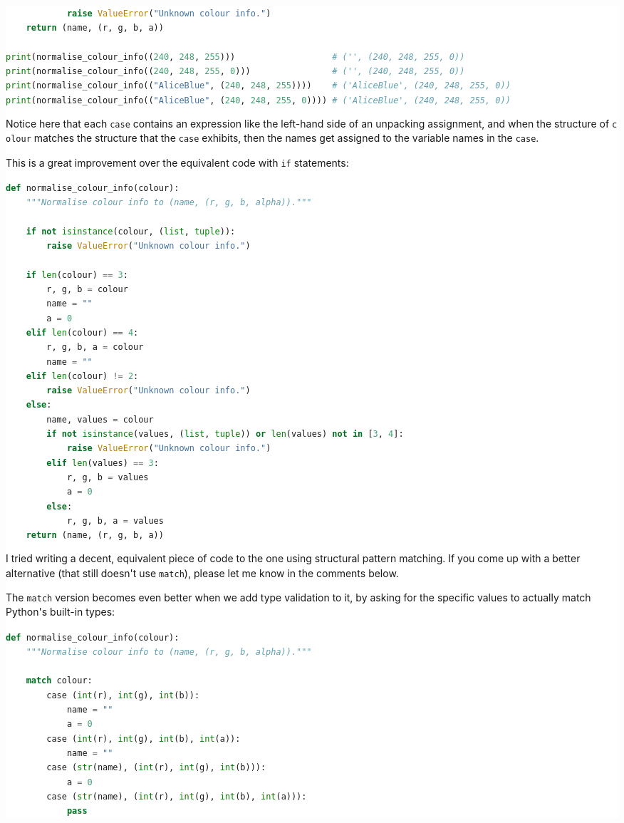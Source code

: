 ```py
            raise ValueError("Unknown colour info.")
    return (name, (r, g, b, a))

print(normalise_colour_info((240, 248, 255)))                   # ('', (240, 248, 255, 0))
print(normalise_colour_info((240, 248, 255, 0)))                # ('', (240, 248, 255, 0))
print(normalise_colour_info(("AliceBlue", (240, 248, 255))))    # ('AliceBlue', (240, 248, 255, 0))
print(normalise_colour_info(("AliceBlue", (240, 248, 255, 0)))) # ('AliceBlue', (240, 248, 255, 0))
```

Notice here that each `case` contains an expression like the left-hand side
of an unpacking assignment, and when the structure of `colour` matches
the structure that the `case` exhibits, then the names get assigned to the
variable names in the `case`.

This is a great improvement over the equivalent code with `if` statements:

```py
def normalise_colour_info(colour):
    """Normalise colour info to (name, (r, g, b, alpha))."""

    if not isinstance(colour, (list, tuple)):
        raise ValueError("Unknown colour info.")

    if len(colour) == 3:
        r, g, b = colour
        name = ""
        a = 0
    elif len(colour) == 4:
        r, g, b, a = colour
        name = ""
    elif len(colour) != 2:
        raise ValueError("Unknown colour info.")
    else:
        name, values = colour
        if not isinstance(values, (list, tuple)) or len(values) not in [3, 4]:
            raise ValueError("Unknown colour info.")
        elif len(values) == 3:
            r, g, b = values
            a = 0
        else:
            r, g, b, a = values
    return (name, (r, g, b, a))
```

I tried writing a decent, equivalent piece of code to the one using
structural pattern matching.
If you come up with a better alternative (that still doesn't use
`match`), please let me know in the comments below.

The `match` version becomes even better when we add type validation to it,
by asking for the specific values to actually match Python's built-in types:

```py
def normalise_colour_info(colour):
    """Normalise colour info to (name, (r, g, b, alpha))."""

    match colour:
        case (int(r), int(g), int(b)):
            name = ""
            a = 0
        case (int(r), int(g), int(b), int(a)):
            name = ""
        case (str(name), (int(r), int(g), int(b))):
            a = 0
        case (str(name), (int(r), int(g), int(b), int(a))):
            pass
```

[pizza]: https://buymeacoffee.com/mathspp
[subscribe]: https://mathspp.com/subscribe
[manifesto]: /blog/pydonts/pydont-manifesto
[pep-622]: https://www.python.org/dev/peps/pep-0622/
[pep-634]: https://www.python.org/dev/peps/pep-0634/
[pep-635]: https://www.python.org/dev/peps/pep-0635/
[pep-636]: https://www.python.org/dev/peps/pep-0636/
[py-pre-re]: https://www.python.org/download/pre-releases/
[pydont-du]: https://mathspp.com/blog/pydonts/deep-unpacking
[pydont-sa]: https://mathspp.com/blog/pydonts/unpacking-with-starred-assignments
[pydont-str-repr]: https://mathspp.com/blog/pydonts/str-and-repr